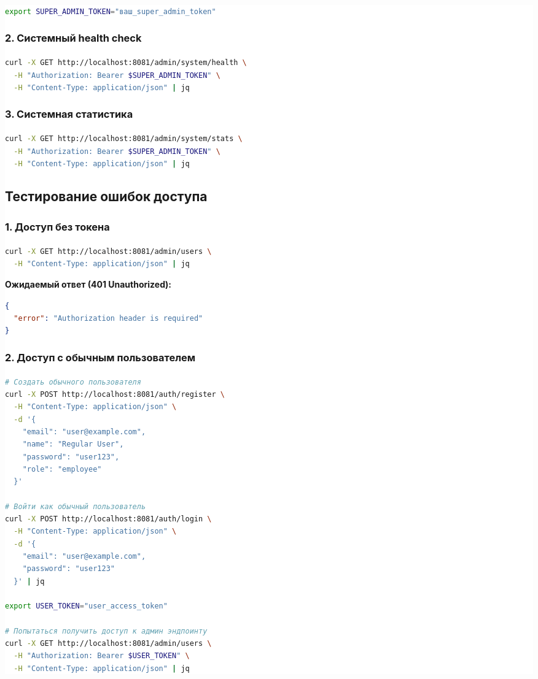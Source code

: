 ```bash
export SUPER_ADMIN_TOKEN="ваш_super_admin_token"
```

### 2. Системный health check

```bash
curl -X GET http://localhost:8081/admin/system/health \
  -H "Authorization: Bearer $SUPER_ADMIN_TOKEN" \
  -H "Content-Type: application/json" | jq
```

### 3. Системная статистика

```bash
curl -X GET http://localhost:8081/admin/system/stats \
  -H "Authorization: Bearer $SUPER_ADMIN_TOKEN" \
  -H "Content-Type: application/json" | jq
```

## Тестирование ошибок доступа

### 1. Доступ без токена

```bash
curl -X GET http://localhost:8081/admin/users \
  -H "Content-Type: application/json" | jq
```

**Ожидаемый ответ (401 Unauthorized):**
```json
{
  "error": "Authorization header is required"
}
```

### 2. Доступ с обычным пользователем

```bash
# Создать обычного пользователя
curl -X POST http://localhost:8081/auth/register \
  -H "Content-Type: application/json" \
  -d '{
    "email": "user@example.com",
    "name": "Regular User",
    "password": "user123",
    "role": "employee"
  }'

# Войти как обычный пользователь
curl -X POST http://localhost:8081/auth/login \
  -H "Content-Type: application/json" \
  -d '{
    "email": "user@example.com",
    "password": "user123"
  }' | jq

export USER_TOKEN="user_access_token"

# Попытаться получить доступ к админ эндпоинту
curl -X GET http://localhost:8081/admin/users \
  -H "Authorization: Bearer $USER_TOKEN" \
  -H "Content-Type: application/json" | jq
```

